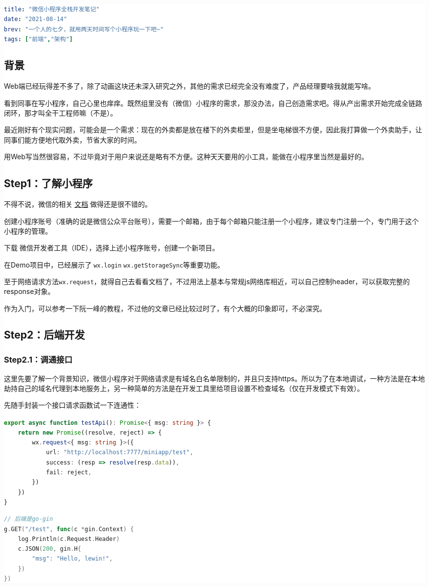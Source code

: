 ```yaml lw-blog-meta
title: "微信小程序全栈开发笔记"
date: "2021-08-14"
brev: "一个人的七夕，就用两天时间写个小程序玩一下吧~"
tags: ["前端","架构"]
```

## 背景

Web端已经玩得差不多了，除了动画这块还未深入研究之外，其他的需求已经完全没有难度了，产品经理要啥我就能写啥。

看到同事在写小程序，自己心里也痒痒。既然组里没有（微信）小程序的需求，那没办法，自己创造需求吧。得从产出需求开始完成全链路闭环，那才叫全干工程师嘛（不是）。

最近刚好有个现实问题，可能会是一个需求：现在的外卖都是放在楼下的外卖柜里，但是坐电梯很不方便，因此我打算做一个外卖助手，让同事们能方便地代取外卖，节省大家的时间。

用Web写当然很容易，不过毕竟对于用户来说还是略有不方便。这种天天要用的小工具，能做在小程序里当然是最好的。

## Step1：了解小程序

不得不说，微信的相关 [文档](https://developers.weixin.qq.com/miniprogram/dev/framework/quickstart/getstart.html) 做得还是很不错的。

创建小程序账号（准确的说是微信公众平台账号），需要一个邮箱，由于每个邮箱只能注册一个小程序，建议专门注册一个，专门用于这个小程序的管理。

下载 微信开发者工具（IDE），选择上述小程序账号，创建一个新项目。

在Demo项目中，已经展示了 `wx.login` `wx.getStorageSync`等重要功能。

至于网络请求方法`wx.request`，就得自己去看看文档了，不过用法上基本与常规js网络库相近，可以自己控制header，可以获取完整的response对象。

作为入门，可以参考一下阮一峰的教程，不过他的文章已经比较过时了，有个大概的印象即可，不必深究。

## Step2：后端开发

### Step2.1：调通接口

这里先要了解一个背景知识，微信小程序对于网络请求是有域名白名单限制的，并且只支持https。所以为了在本地调试，一种方法是在本地劫持自己的域名代理到本地服务上，另一种简单的方法是在开发工具里给项目设置不检查域名（仅在开发模式下有效）。

先随手封装一个接口请求函数试一下连通性：

```typescript
export async function testApi(): Promise<{ msg: string }> {
    return new Promise((resolve, reject) => {
        wx.request<{ msg: string }>({
            url: "http://localhost:7777/miniapp/test",
            success: (resp => resolve(resp.data)),
            fail: reject,
        })
    })
}
```

```go
// 后端是go-gin
g.GET("/test", func(c *gin.Context) {
    log.Println(c.Request.Header)
    c.JSON(200, gin.H{
        "msg": "Hello, lewin!",
    })
})
```
